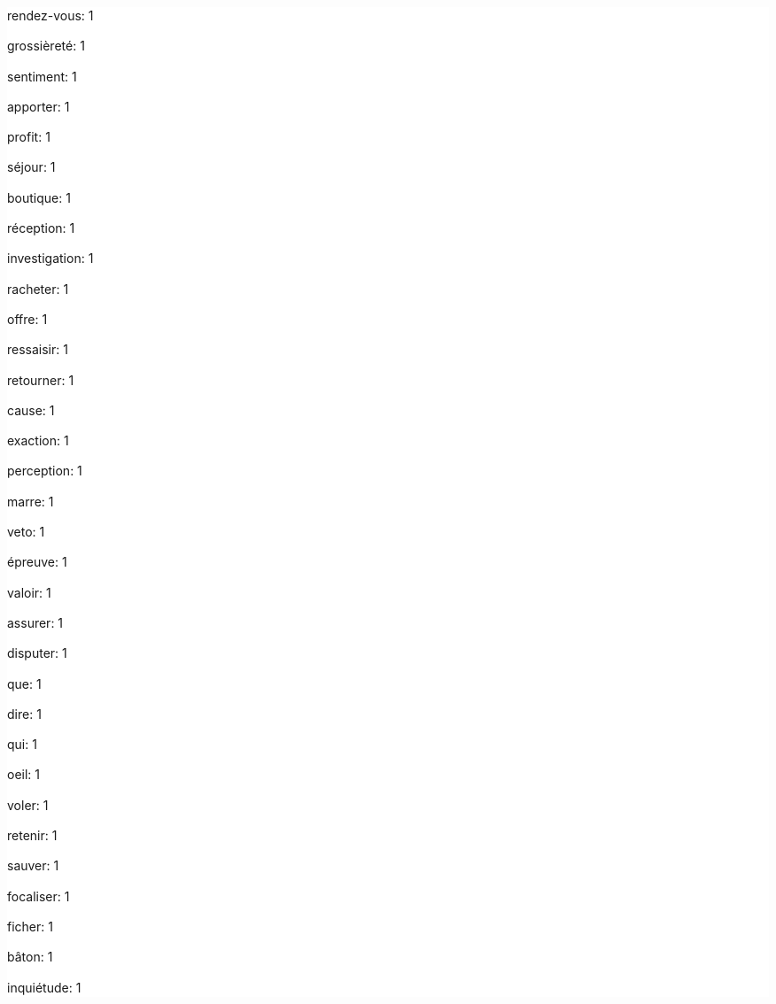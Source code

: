 rendez-vous: 1

grossièreté: 1

sentiment: 1

apporter: 1

profit: 1

séjour: 1

boutique: 1

réception: 1

investigation: 1

racheter: 1

offre: 1

ressaisir: 1

retourner: 1

cause: 1

exaction: 1

perception: 1

marre: 1

veto: 1

épreuve: 1

valoir: 1

assurer: 1

disputer: 1

que: 1

dire: 1

qui: 1

oeil: 1

voler: 1

retenir: 1

sauver: 1

focaliser: 1

ficher: 1

bâton: 1

inquiétude: 1
